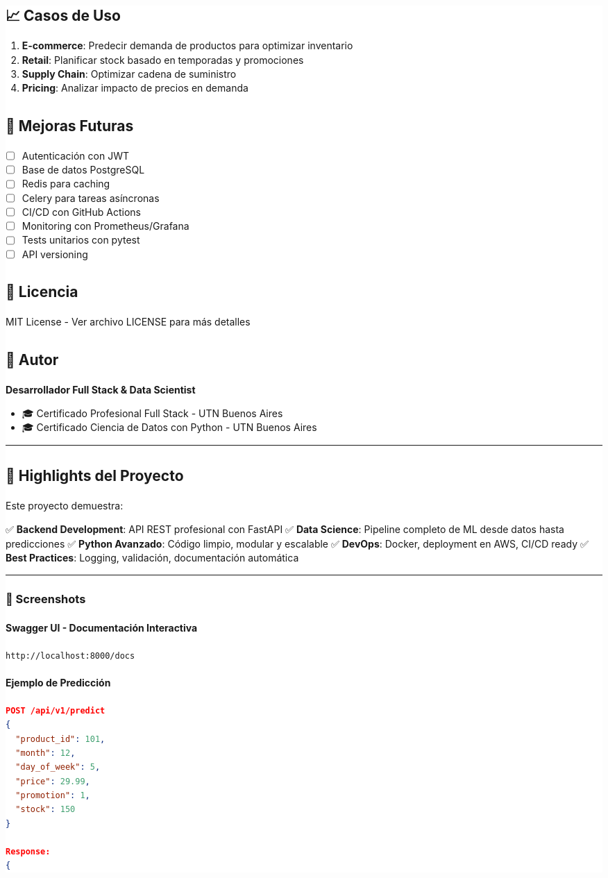 ## 📈 Casos de Uso

1. **E-commerce**: Predecir demanda de productos para optimizar inventario
2. **Retail**: Planificar stock basado en temporadas y promociones
3. **Supply Chain**: Optimizar cadena de suministro
4. **Pricing**: Analizar impacto de precios en demanda

## 🚀 Mejoras Futuras

- [ ] Autenticación con JWT
- [ ] Base de datos PostgreSQL
- [ ] Redis para caching
- [ ] Celery para tareas asíncronas
- [ ] CI/CD con GitHub Actions
- [ ] Monitoring con Prometheus/Grafana
- [ ] Tests unitarios con pytest
- [ ] API versioning

## 📝 Licencia

MIT License - Ver archivo LICENSE para más detalles

## 👤 Autor

**Desarrollador Full Stack & Data Scientist**

- 🎓 Certificado Profesional Full Stack - UTN Buenos Aires
- 🎓 Certificado Ciencia de Datos con Python - UTN Buenos Aires

---

## 🌟 Highlights del Proyecto

Este proyecto demuestra:

✅ **Backend Development**: API REST profesional con FastAPI
✅ **Data Science**: Pipeline completo de ML desde datos hasta predicciones
✅ **Python Avanzado**: Código limpio, modular y escalable
✅ **DevOps**: Docker, deployment en AWS, CI/CD ready
✅ **Best Practices**: Logging, validación, documentación automática

---

### 📸 Screenshots

#### Swagger UI - Documentación Interactiva
```
http://localhost:8000/docs
```

#### Ejemplo de Predicción
```json
POST /api/v1/predict
{
  "product_id": 101,
  "month": 12,
  "day_of_week": 5,
  "price": 29.99,
  "promotion": 1,
  "stock": 150
}

Response: 
{
```